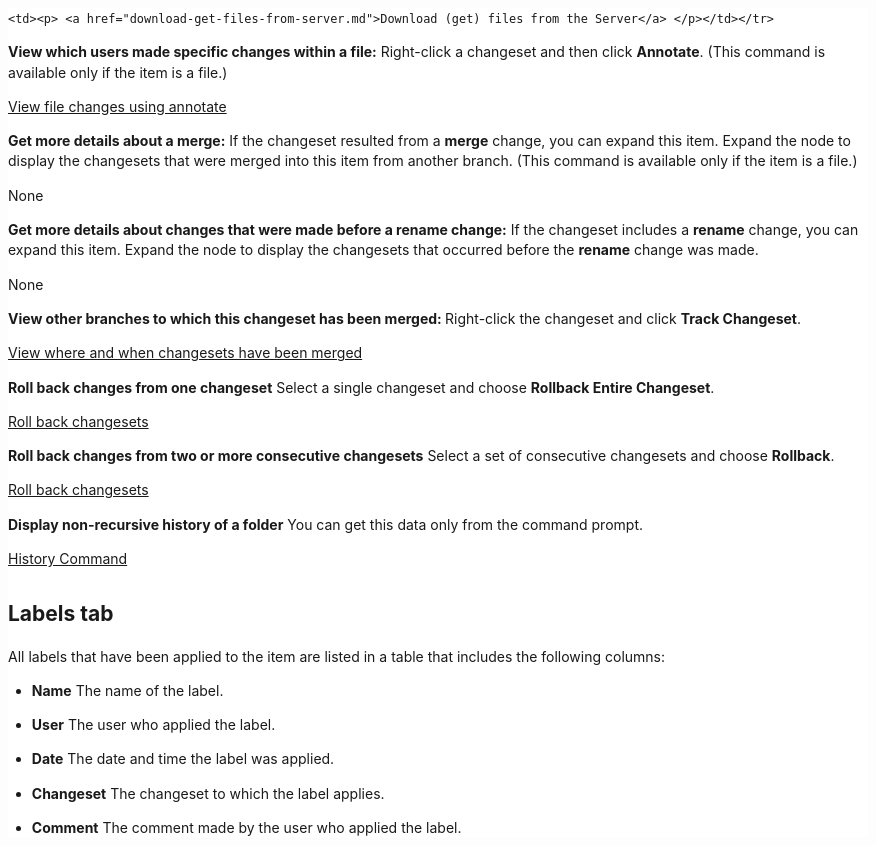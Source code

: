 	<td><p> <a href="download-get-files-from-server.md">Download (get) files from the Server</a> </p></td></tr>
<tr>
	<td><p><strong>View which users made specific changes within a file:</strong> Right-click a changeset and then click <strong>Annotate</strong>. (This command is available only if the item is a file.)</p></td>
	<td><p> <a href="view-file-changes-using-annotate.md">View file changes using annotate</a> </p></td></tr>
<tr>
	<td><p><strong>Get more details about a merge:</strong> If the changeset resulted from a <strong>merge</strong> change, you can expand this item. Expand the node to display the changesets that were merged into this item from another branch. (This command is available only if the item is a file.)</p></td>
	<td><p>None</p></td></tr>
<tr>
	<td><p><strong>Get more details about changes that were made before a rename change:</strong> If the changeset includes a <strong>rename</strong> change, you can expand this item. Expand the node to display the changesets that occurred before the <strong>rename</strong> change was made.</p></td>
	<td><p>None</p></td></tr>
<tr>
	<td><p><strong>View other branches to which this changeset has been merged: </strong>Right-click the changeset and click <strong>Track Changeset</strong>.</p></td>
	<td><p> <a href="view-where-when-changesets-have-been-merged.md">View where and when changesets have been merged</a> </p></td></tr>
<tr>
	<td><p><strong>Roll back changes from one changeset</strong> Select a single changeset and choose <strong>Rollback Entire Changeset</strong>.</p></td>
	<td><p> <a href="roll-back-changesets.md">Roll back changesets</a> </p></td></tr>
<tr>
	<td><p><strong>Roll back changes from two or more consecutive changesets</strong> Select a set of consecutive changesets and choose <strong>Rollback</strong>.</p></td>
	<td><p> <a href="roll-back-changesets.md">Roll back changesets</a> </p></td></tr>
<tr>
	<td><p><strong>Display non-recursive history of a folder</strong> You can get this data only from the command prompt.</p></td>
	<td><p><a href="history-command.md">History Command</a></p></td></tr></tbody>
</table>

<a name="labels_tab"><a/>

## Labels tab

All labels that have been applied to the item are listed in a table that includes the following columns:

* **Name** The name of the label.

* **User** The user who applied the label.

* **Date** The date and time the label was applied.

* **Changeset** The changeset to which the label applies.

* **Comment** The comment made by the user who applied the label.
